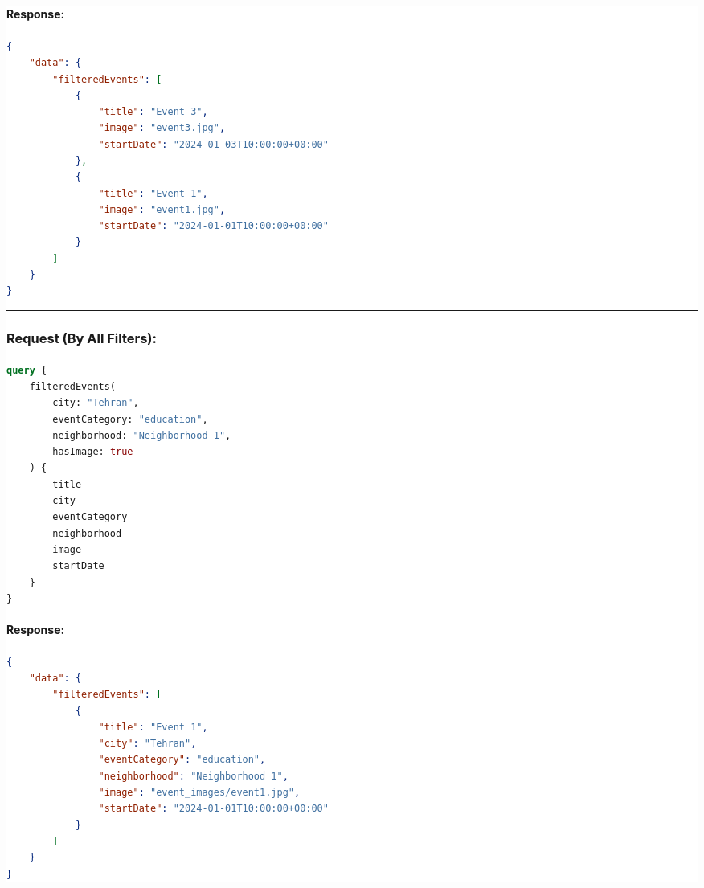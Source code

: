#### Response:
```json
{
    "data": {
        "filteredEvents": [
            {
                "title": "Event 3",
                "image": "event3.jpg",
                "startDate": "2024-01-03T10:00:00+00:00"
            },
            {
                "title": "Event 1",
                "image": "event1.jpg",
                "startDate": "2024-01-01T10:00:00+00:00"
            }
        ]
    }
}
```

---

### Request (By All Filters):
```graphql
query {
    filteredEvents(
        city: "Tehran",
        eventCategory: "education",
        neighborhood: "Neighborhood 1",
        hasImage: true
    ) {
        title
        city
        eventCategory
        neighborhood
        image
        startDate
    }
}
```

#### Response:
```json
{
    "data": {
        "filteredEvents": [
            {
                "title": "Event 1",
                "city": "Tehran",
                "eventCategory": "education",
                "neighborhood": "Neighborhood 1",
                "image": "event_images/event1.jpg",
                "startDate": "2024-01-01T10:00:00+00:00"
            }
        ]
    }
}
```
